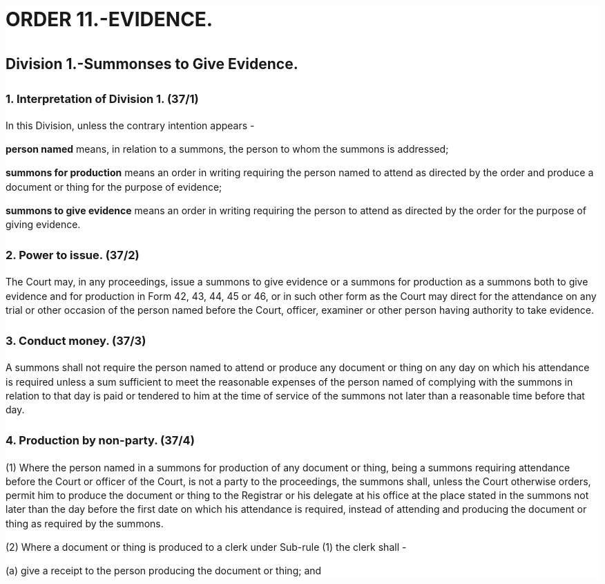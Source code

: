 # ORDER 11.-EVIDENCE.

## Division 1.-Summonses to Give Evidence.

### 1\. Interpretation of Division 1. (37/1)

In this Division, unless the contrary intention appears -

**person named** means, in relation to a summons, the person to whom
the summons is addressed;

**summons for production** means an order in writing requiring the
person named to attend as directed by the order and produce a document
or thing for the purpose of evidence;

**summons to give evidence** means an order in writing requiring the
person to attend as directed by the order for the purpose of giving
evidence.

### 2\. Power to issue. (37/2)

The Court may, in any proceedings, issue a summons to give evidence or a
summons for production as a summons both to give evidence and for
production in Form 42, 43, 44, 45 or 46, or in such other form as the
Court may direct for the attendance on any trial or other occasion of
the person named before the Court, officer, examiner or other person
having authority to take evidence.

### 3\. Conduct money. (37/3)

A summons shall not require the person named to attend or produce any
document or thing on any day on which his attendance is required unless
a sum sufficient to meet the reasonable expenses of the person named of
complying with the summons in relation to that day is paid or tendered
to him at the time of service of the summons not later than a reasonable
time before that day.

### 4\. Production by non-party. (37/4)

\(1\) Where the person named in a summons for production of any document
or thing, being a summons requiring attendance before the Court or
officer of the Court, is not a party to the proceedings, the summons
shall, unless the Court otherwise orders, permit him to produce the
document or thing to the Registrar or his delegate at his office at the
place stated in the summons not later than the day before the first date
on which his attendance is required, instead of attending and producing
the document or thing as required by the summons.

\(2\) Where a document or thing is produced to a clerk under Sub-rule
(1) the clerk shall -

\(a\) give a receipt to the person producing the document or thing;
and
